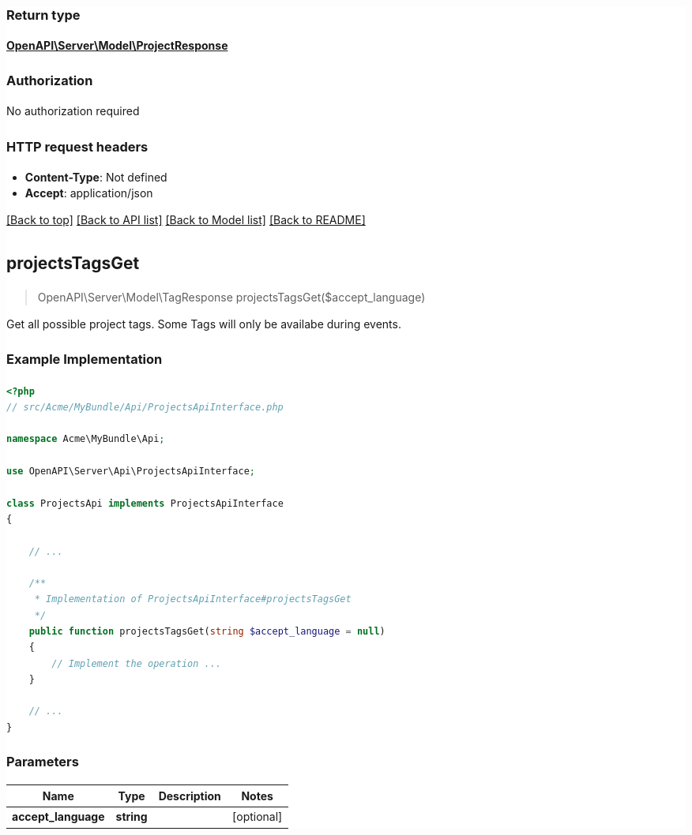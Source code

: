 ### Return type

[**OpenAPI\Server\Model\ProjectResponse**](../Model/ProjectResponse.md)

### Authorization

No authorization required

### HTTP request headers

 - **Content-Type**: Not defined
 - **Accept**: application/json

[[Back to top]](#) [[Back to API list]](../../README.md#documentation-for-api-endpoints) [[Back to Model list]](../../README.md#documentation-for-models) [[Back to README]](../../README.md)

## **projectsTagsGet**
> OpenAPI\Server\Model\TagResponse projectsTagsGet($accept_language)

Get all possible project tags. Some Tags will only be availabe during events.

### Example Implementation
```php
<?php
// src/Acme/MyBundle/Api/ProjectsApiInterface.php

namespace Acme\MyBundle\Api;

use OpenAPI\Server\Api\ProjectsApiInterface;

class ProjectsApi implements ProjectsApiInterface
{

    // ...

    /**
     * Implementation of ProjectsApiInterface#projectsTagsGet
     */
    public function projectsTagsGet(string $accept_language = null)
    {
        // Implement the operation ...
    }

    // ...
}
```

### Parameters

Name | Type | Description  | Notes
------------- | ------------- | ------------- | -------------
 **accept_language** | **string**|  | [optional]
